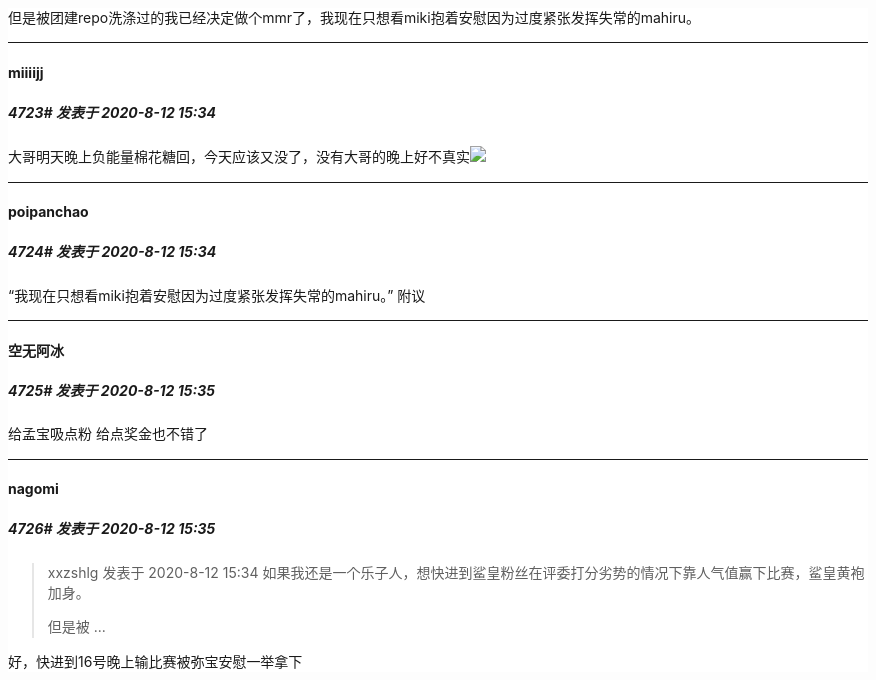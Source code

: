 但是被团建repo洗涤过的我已经决定做个mmr了，我现在只想看miki抱着安慰因为过度紧张发挥失常的mahiru。







-----

####  miiiijj  
##### 4723#       发表于 2020-8-12 15:34




大哥明天晚上负能量棉花糖回，今天应该又没了，没有大哥的晚上好不真实<img src="https://static.saraba1st.com/image/smiley/face2017/139.png" referrerpolicy="no-referrer">







-----

####  poipanchao  
##### 4724#       发表于 2020-8-12 15:34




“我现在只想看miki抱着安慰因为过度紧张发挥失常的mahiru。”
附议







-----

####  空无阿冰  
##### 4725#       发表于 2020-8-12 15:35




给孟宝吸点粉 给点奖金也不错了







-----

####  nagomi  
##### 4726#       发表于 2020-8-12 15:35



<blockquote>xxzshlg 发表于 2020-8-12 15:34
如果我还是一个乐子人，想快进到鲨皇粉丝在评委打分劣势的情况下靠人气值赢下比赛，鲨皇黄袍加身。

但是被 ...</blockquote>
好，快进到16号晚上输比赛被弥宝安慰一举拿下
